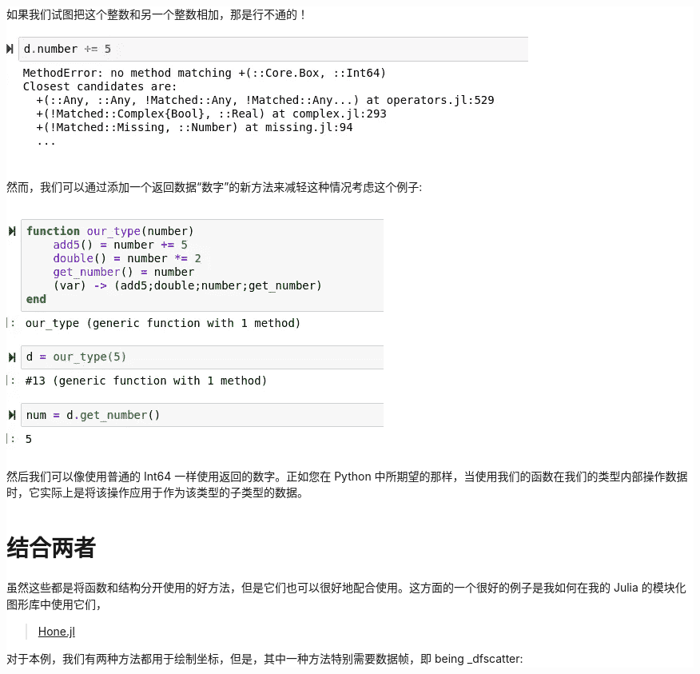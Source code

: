 如果我们试图把这个整数和另一个整数相加，那是行不通的！

![](img/cbd555e517b42339cb4b696fe8ea39c3.png)

然而，我们可以通过添加一个返回数据“数字”的新方法来减轻这种情况考虑这个例子:

![](img/1c5493a1192b3590d3f5d8b76cc0ae03.png)

然后我们可以像使用普通的 Int64 一样使用返回的数字。正如您在 Python 中所期望的那样，当使用我们的函数在我们的类型内部操作数据时，它实际上是将该操作应用于作为该类型的子类型的数据。

# 结合两者

虽然这些都是将函数和结构分开使用的好方法，但是它们也可以很好地配合使用。这方面的一个很好的例子是我如何在我的 Julia 的模块化图形库中使用它们，

> [Hone.jl](https://github.com/emmettgb/Hone.jl)

对于本例，我们有两种方法都用于绘制坐标，但是，其中一种方法特别需要数据帧，即 being _dfscatter:
